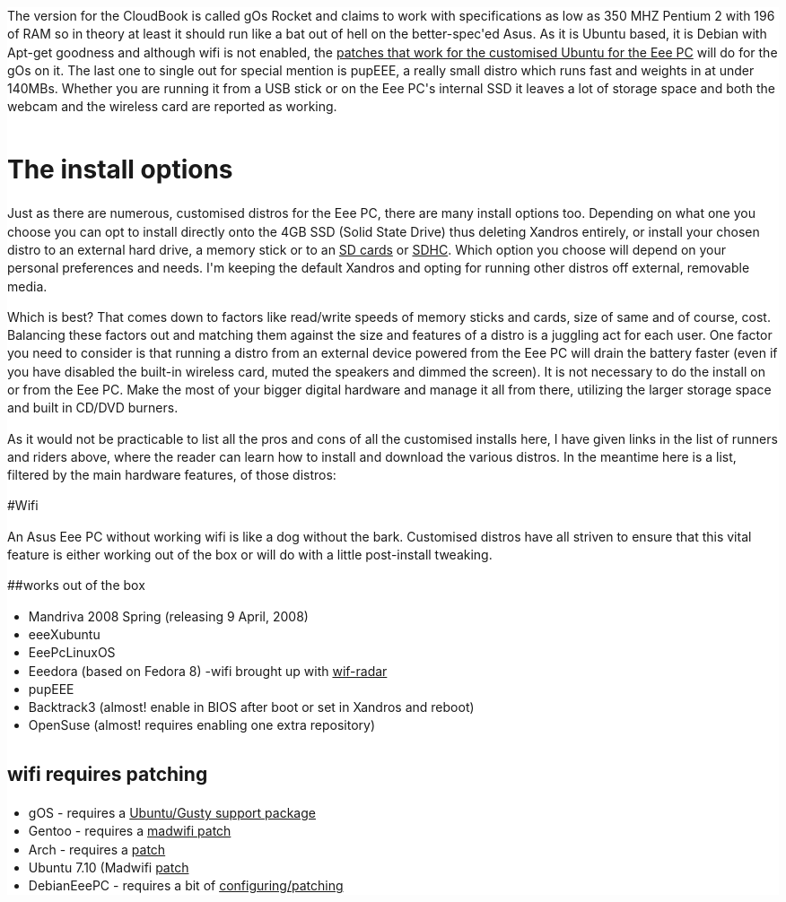 The version for the CloudBook is called gOs Rocket and claims to work with specifications as low as 350 MHZ Pentium 2 with 196 of RAM so in theory at least it should run like a bat out of hell on the better-spec'ed Asus. As it is Ubuntu based, it is Debian with Apt-get goodness and although wifi is not enabled, the [patches that work for the customised Ubuntu for the Eee PC](http://code.google.com/p/eee-ubuntu-support/) will do for the gOs on it. The last one to single out for special mention is pupEEE, a really small distro which runs fast and weights in at under 140MBs. Whether you are running it from a USB stick or on the Eee PC's internal SSD it leaves a lot of storage space and both the webcam and the wireless card are reported as working. 

# The install options

Just as there are numerous, customised distros for the Eee PC, there are many install options too. Depending on what one you choose you can opt to install directly onto the 4GB SSD (Solid State Drive) thus deleting Xandros entirely, or install your chosen distro to an external hard drive, a memory stick or to an [SD cards](http://en.wikipedia.org/wiki/Secure_Digital_card) or [SDHC](http://en.wikipedia.org/wiki/Secure_Digital_card#SDHC). Which option you choose will depend on your personal preferences and needs. I'm keeping the default Xandros and opting for running other distros off external, removable media. 

Which is best? That comes down to factors like read/write speeds of memory sticks and cards, size of same and of course, cost. Balancing these factors out and matching them against the size and features of a distro is a juggling act for each user. One factor you need to consider is that running a distro from an external device powered from the Eee PC will drain the battery faster (even if you have disabled the built-in wireless card, muted the speakers and dimmed the screen). It is not necessary to do the install on or from the Eee PC. Make the most of your bigger digital hardware and manage it all from there, utilizing the larger storage space and built in CD/DVD burners. 

As it would not be practicable to list all the pros and cons of all the customised installs here, I have given links in the list of runners and riders above, where the reader can learn how to install and download the various distros. In the meantime here is a list, filtered by the main hardware features, of those distros:


#Wifi

An Asus Eee PC without working wifi is like a dog without the bark. Customised distros have all striven to ensure that this vital feature is either working out of the box or will do with a little post-install tweaking.

##works out of the box

* Mandriva 2008 Spring (releasing 9 April, 2008)
* eeeXubuntu 
* EeePcLinuxOS
* Eeedora (based on Fedora 8) -wifi brought up with [wif-radar](http://wifi-radar.systemimager.org/)
* pupEEE
* Backtrack3 (almost! enable in BIOS after boot or set in Xandros and reboot)
* OpenSuse (almost! requires enabling one extra repository)

## wifi requires patching

* gOS - requires a [Ubuntu/Gusty support package](http://code.google.com/p/eee-ubuntu-support/)
* Gentoo - requires a [madwifi patch](http://allenjb.me.uk/)
* Arch - requires a [patch](http://wiki.archlinux.org/index.php/Installing_Arch_Linux_on_the_Asus_EEE_PC#Atheros_wireless_ethernet_driver)
* Ubuntu 7.10 (Madwifi [patch](https://help.ubuntu.com/community/EeePC#head-bd037cc8ecf56215a6c6b4ea5de4ec32ef23fba1)
* DebianEeePC - requires a bit of [configuring/patching](http://wiki.debian.org/DebianEeePC/HowTo/Wifi)
